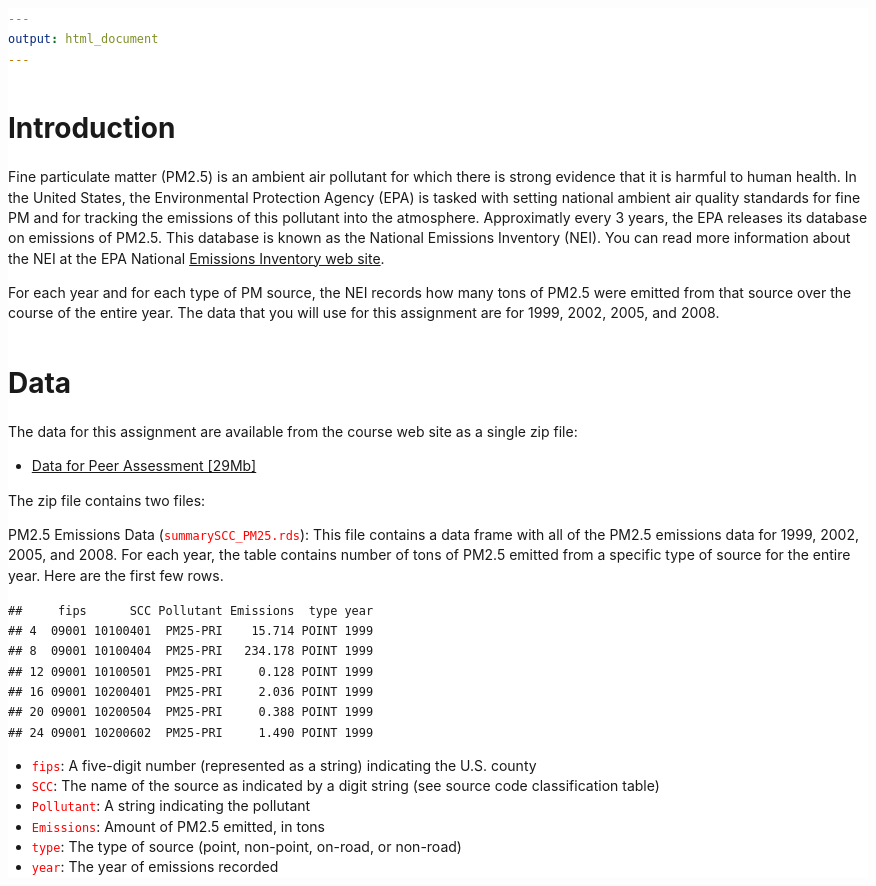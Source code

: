 ```yaml
---
output: html_document
---
```

# Introduction

Fine particulate matter (PM2.5) is an ambient air pollutant for which there is strong evidence that it is harmful to human health. In the United States, the Environmental Protection Agency (EPA) is tasked with setting national ambient air quality standards for fine PM and for tracking the emissions of this pollutant into the atmosphere. Approximatly every 3 years, the EPA releases its database on emissions of PM2.5. This database is known as the National Emissions Inventory (NEI). You can read more information about the NEI at the EPA National [Emissions Inventory web site](http://www.epa.gov/ttn/chief/eiinformation.html).

For each year and for each type of PM source, the NEI records how many tons of PM2.5 were emitted from that source over the course of the entire year. The data that you will use for this assignment are for 1999, 2002, 2005, and 2008.

# Data

The data for this assignment are available from the course web site as a single zip file:

* [Data for Peer Assessment [29Mb]](https://d396qusza40orc.cloudfront.net/exdata%2Fdata%2FNEI_data.zip)

The zip file contains two files:

PM2.5 Emissions Data (<span style="color:red">`summarySCC_PM25.rds`</span>): This file contains a data frame with all of the PM2.5 emissions data for 1999, 2002, 2005, and 2008. For each year, the table contains number of tons of PM2.5 emitted from a specific type of source for the entire year. Here are the first few rows.
````
##     fips      SCC Pollutant Emissions  type year
## 4  09001 10100401  PM25-PRI    15.714 POINT 1999
## 8  09001 10100404  PM25-PRI   234.178 POINT 1999
## 12 09001 10100501  PM25-PRI     0.128 POINT 1999
## 16 09001 10200401  PM25-PRI     2.036 POINT 1999
## 20 09001 10200504  PM25-PRI     0.388 POINT 1999
## 24 09001 10200602  PM25-PRI     1.490 POINT 1999
````

* <span style="color:red">`fips`</span>: A five-digit number (represented as a string) indicating the U.S. county
* <span style="color:red">`SCC`</span>: The name of the source as indicated by a digit string (see source code classification table)
* <span style="color:red">`Pollutant`</span>: A string indicating the pollutant
* <span style="color:red">`Emissions`</span>: Amount of PM2.5 emitted, in tons
* <span style="color:red">`type`</span>: The type of source (point, non-point, on-road, or non-road)
* <span style="color:red">`year`</span>: The year of emissions recorded
